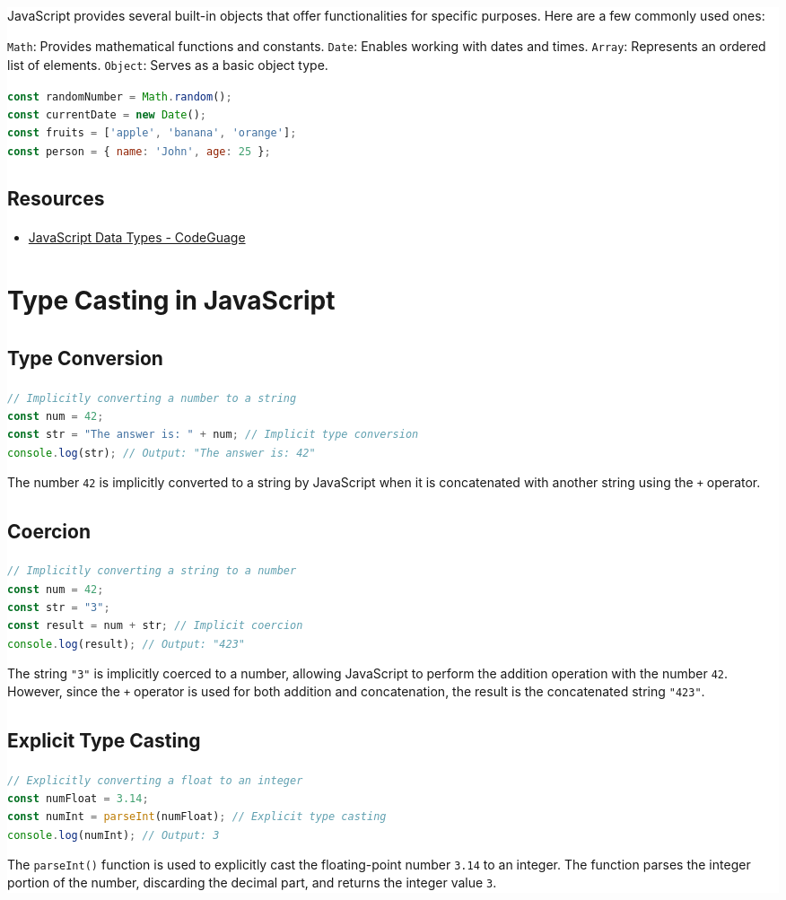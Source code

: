 JavaScript provides several built-in objects that offer functionalities for specific purposes. Here are a few commonly used ones:

`Math`: Provides mathematical functions and constants.
`Date`: Enables working with dates and times.
`Array`: Represents an ordered list of elements.
`Object`: Serves as a basic object type.

```js
const randomNumber = Math.random();
const currentDate = new Date();
const fruits = ['apple', 'banana', 'orange'];
const person = { name: 'John', age: 25 };
```
## Resources

- [JavaScript Data Types - CodeGuage](https://www.codeguage.com/courses/js/data-types)

# Type Casting in JavaScript

## Type Conversion

```js
// Implicitly converting a number to a string
const num = 42;
const str = "The answer is: " + num; // Implicit type conversion
console.log(str); // Output: "The answer is: 42"
```
The number `42` is implicitly converted to a string by JavaScript when it is concatenated with another string using the `+` operator.

## Coercion

```js
// Implicitly converting a string to a number
const num = 42;
const str = "3";
const result = num + str; // Implicit coercion
console.log(result); // Output: "423"
```
The string `"3"` is implicitly coerced to a number, allowing JavaScript to perform the addition operation with the number `42`. However, since the `+` operator is used for both addition and concatenation, the result is the concatenated string `"423"`.

## Explicit Type Casting

```js
// Explicitly converting a float to an integer
const numFloat = 3.14;
const numInt = parseInt(numFloat); // Explicit type casting
console.log(numInt); // Output: 3
```
The `parseInt()` function is used to explicitly cast the floating-point number `3.14` to an integer. The function parses the integer portion of the number, discarding the decimal part, and returns the integer value `3`.

